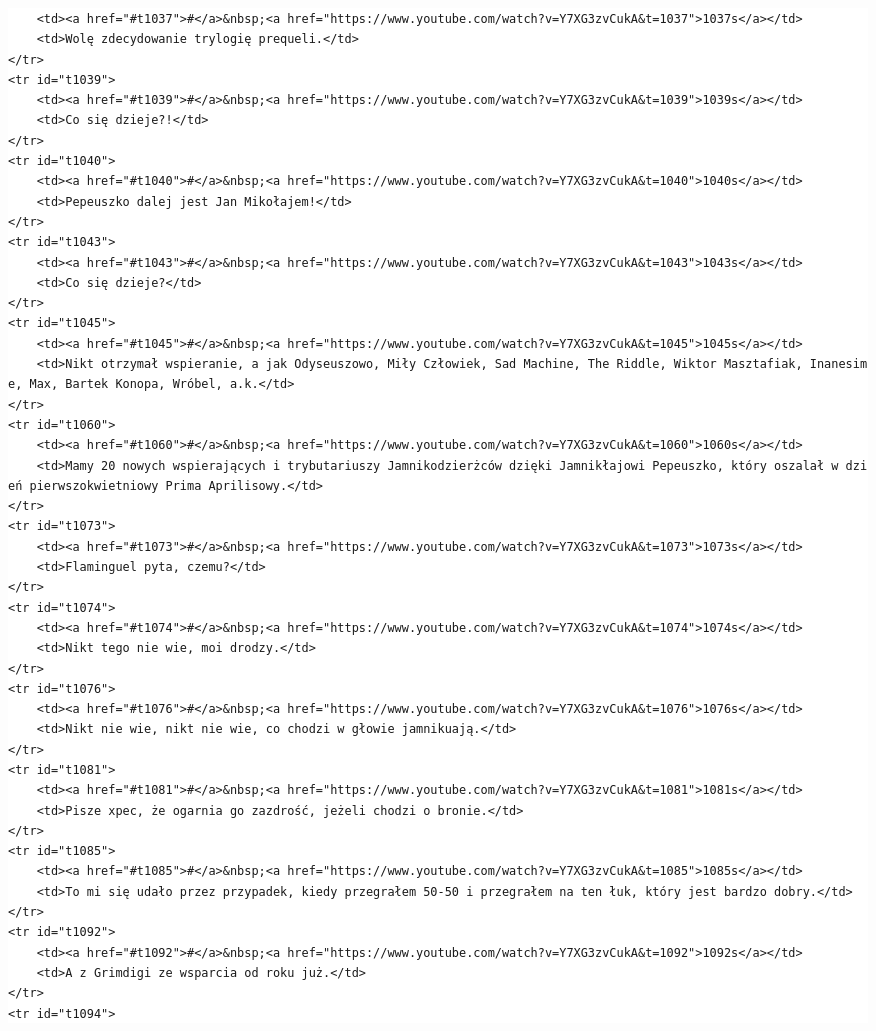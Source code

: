         <td><a href="#t1037">#</a>&nbsp;<a href="https://www.youtube.com/watch?v=Y7XG3zvCukA&t=1037">1037s</a></td>
        <td>Wolę zdecydowanie trylogię prequeli.</td>
    </tr>
    <tr id="t1039">
        <td><a href="#t1039">#</a>&nbsp;<a href="https://www.youtube.com/watch?v=Y7XG3zvCukA&t=1039">1039s</a></td>
        <td>Co się dzieje?!</td>
    </tr>
    <tr id="t1040">
        <td><a href="#t1040">#</a>&nbsp;<a href="https://www.youtube.com/watch?v=Y7XG3zvCukA&t=1040">1040s</a></td>
        <td>Pepeuszko dalej jest Jan Mikołajem!</td>
    </tr>
    <tr id="t1043">
        <td><a href="#t1043">#</a>&nbsp;<a href="https://www.youtube.com/watch?v=Y7XG3zvCukA&t=1043">1043s</a></td>
        <td>Co się dzieje?</td>
    </tr>
    <tr id="t1045">
        <td><a href="#t1045">#</a>&nbsp;<a href="https://www.youtube.com/watch?v=Y7XG3zvCukA&t=1045">1045s</a></td>
        <td>Nikt otrzymał wspieranie, a jak Odyseuszowo, Miły Człowiek, Sad Machine, The Riddle, Wiktor Masztafiak, Inanesime, Max, Bartek Konopa, Wróbel, a.k.</td>
    </tr>
    <tr id="t1060">
        <td><a href="#t1060">#</a>&nbsp;<a href="https://www.youtube.com/watch?v=Y7XG3zvCukA&t=1060">1060s</a></td>
        <td>Mamy 20 nowych wspierających i trybutariuszy Jamnikodzierżców dzięki Jamnikłajowi Pepeuszko, który oszalał w dzień pierwszokwietniowy Prima Aprilisowy.</td>
    </tr>
    <tr id="t1073">
        <td><a href="#t1073">#</a>&nbsp;<a href="https://www.youtube.com/watch?v=Y7XG3zvCukA&t=1073">1073s</a></td>
        <td>Flaminguel pyta, czemu?</td>
    </tr>
    <tr id="t1074">
        <td><a href="#t1074">#</a>&nbsp;<a href="https://www.youtube.com/watch?v=Y7XG3zvCukA&t=1074">1074s</a></td>
        <td>Nikt tego nie wie, moi drodzy.</td>
    </tr>
    <tr id="t1076">
        <td><a href="#t1076">#</a>&nbsp;<a href="https://www.youtube.com/watch?v=Y7XG3zvCukA&t=1076">1076s</a></td>
        <td>Nikt nie wie, nikt nie wie, co chodzi w głowie jamnikuają.</td>
    </tr>
    <tr id="t1081">
        <td><a href="#t1081">#</a>&nbsp;<a href="https://www.youtube.com/watch?v=Y7XG3zvCukA&t=1081">1081s</a></td>
        <td>Pisze xpec, że ogarnia go zazdrość, jeżeli chodzi o bronie.</td>
    </tr>
    <tr id="t1085">
        <td><a href="#t1085">#</a>&nbsp;<a href="https://www.youtube.com/watch?v=Y7XG3zvCukA&t=1085">1085s</a></td>
        <td>To mi się udało przez przypadek, kiedy przegrałem 50-50 i przegrałem na ten łuk, który jest bardzo dobry.</td>
    </tr>
    <tr id="t1092">
        <td><a href="#t1092">#</a>&nbsp;<a href="https://www.youtube.com/watch?v=Y7XG3zvCukA&t=1092">1092s</a></td>
        <td>A z Grimdigi ze wsparcia od roku już.</td>
    </tr>
    <tr id="t1094">
